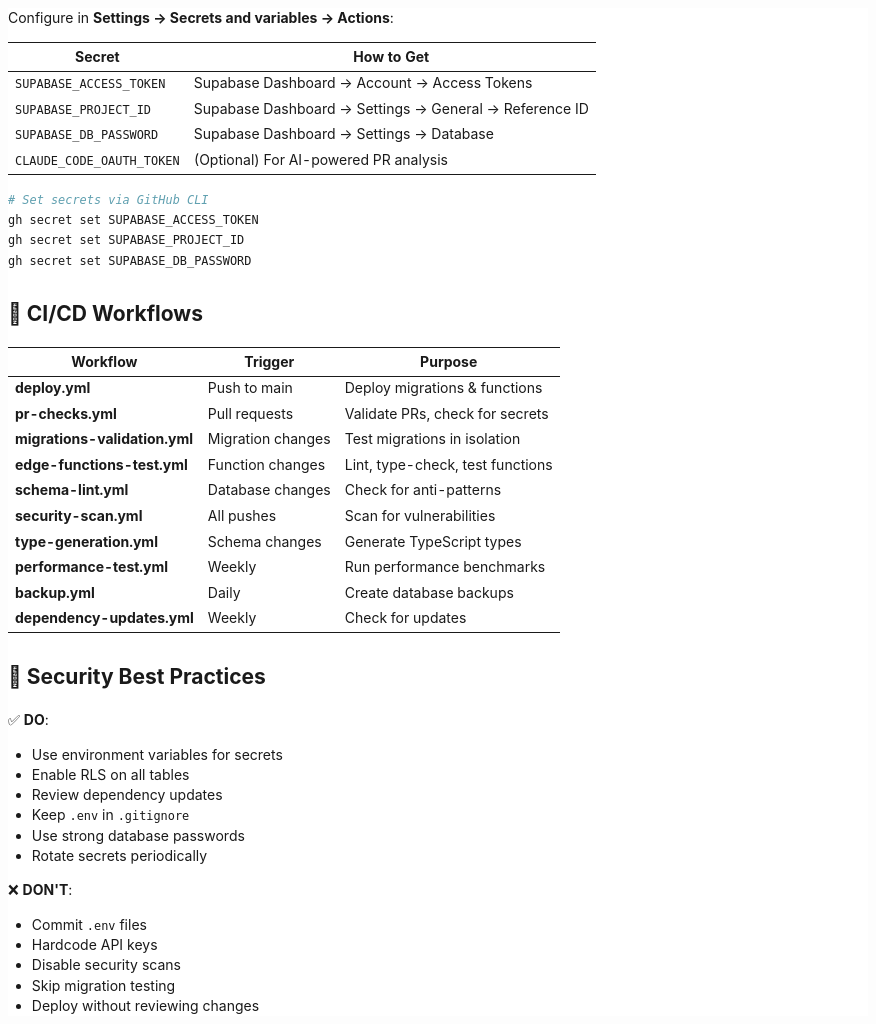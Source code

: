 Configure in **Settings → Secrets and variables → Actions**:

| Secret | How to Get |
|--------|------------|
| `SUPABASE_ACCESS_TOKEN` | Supabase Dashboard → Account → Access Tokens |
| `SUPABASE_PROJECT_ID` | Supabase Dashboard → Settings → General → Reference ID |
| `SUPABASE_DB_PASSWORD` | Supabase Dashboard → Settings → Database |
| `CLAUDE_CODE_OAUTH_TOKEN` | (Optional) For AI-powered PR analysis |

```bash
# Set secrets via GitHub CLI
gh secret set SUPABASE_ACCESS_TOKEN
gh secret set SUPABASE_PROJECT_ID
gh secret set SUPABASE_DB_PASSWORD
```

## 🔄 CI/CD Workflows

| Workflow | Trigger | Purpose |
|----------|---------|---------|
| **deploy.yml** | Push to main | Deploy migrations & functions |
| **pr-checks.yml** | Pull requests | Validate PRs, check for secrets |
| **migrations-validation.yml** | Migration changes | Test migrations in isolation |
| **edge-functions-test.yml** | Function changes | Lint, type-check, test functions |
| **schema-lint.yml** | Database changes | Check for anti-patterns |
| **security-scan.yml** | All pushes | Scan for vulnerabilities |
| **type-generation.yml** | Schema changes | Generate TypeScript types |
| **performance-test.yml** | Weekly | Run performance benchmarks |
| **backup.yml** | Daily | Create database backups |
| **dependency-updates.yml** | Weekly | Check for updates |

## 🔐 Security Best Practices

✅ **DO**:
- Use environment variables for secrets
- Enable RLS on all tables
- Review dependency updates
- Keep `.env` in `.gitignore`
- Use strong database passwords
- Rotate secrets periodically

❌ **DON'T**:
- Commit `.env` files
- Hardcode API keys
- Disable security scans
- Skip migration testing
- Deploy without reviewing changes
